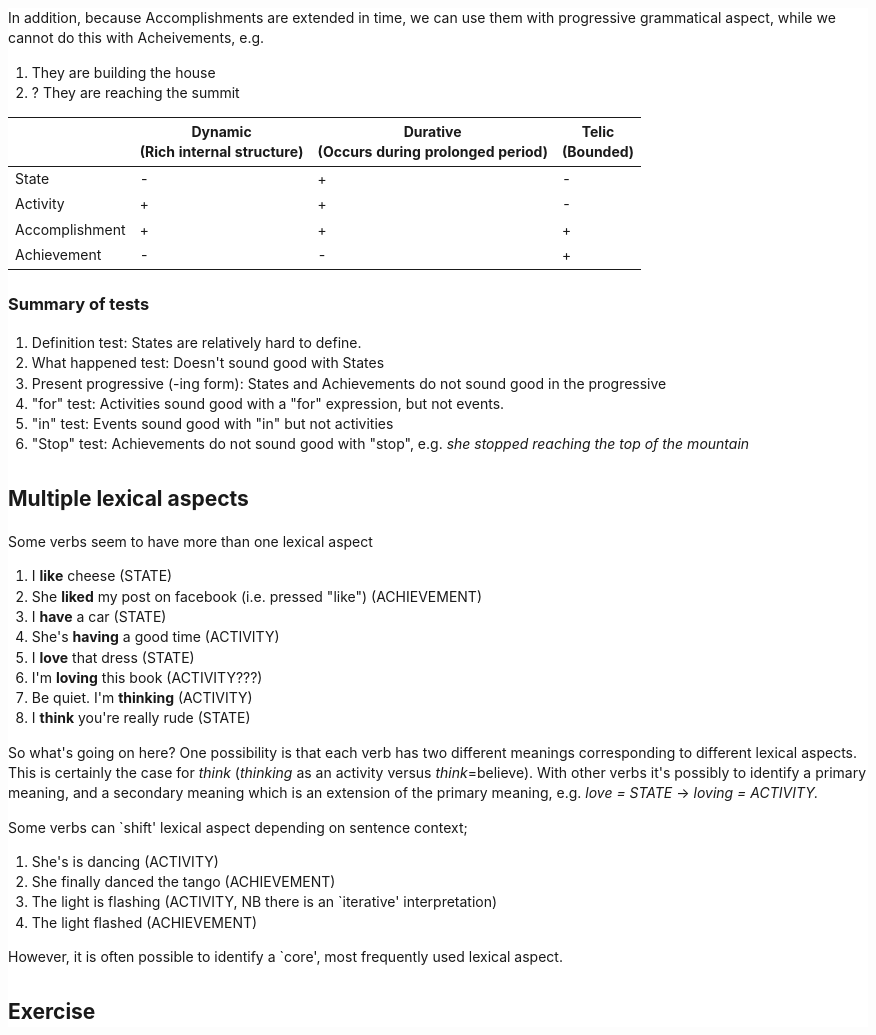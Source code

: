 In addition, because Accomplishments are extended in time, we can use them with progressive grammatical aspect, while we cannot do this with Acheivements, e.g.

1. They are building the house
2. ? They are reaching the summit

|                | Dynamic<br />(Rich internal structure) | Durative<br />(Occurs during prolonged period) | Telic<br />(Bounded) |
| -------------- | -------------------------------------- | ---------------------------------------------- | -------------------- |
| State          | -                                      | +                                              | -                    |
| Activity       | +                                      | +                                              | -                    |
| Accomplishment | +                                      | +                                              | +                    |
| Achievement    | -                                      | -                                              | +                    |

### Summary of tests

1. Definition test: States are relatively hard to define.
2. What happened test: Doesn't sound good with States
3. Present progressive (-ing form): States and Achievements do not sound good in the progressive
4. "for" test: Activities sound good with a "for" expression, but not events.
5. "in" test: Events sound good with "in" but not activities
6. "Stop" test: Achievements do not sound good with "stop", e.g. *she stopped reaching the top of the mountain* 

## Multiple lexical aspects

Some verbs seem to have more than one lexical aspect

1. I **like** cheese (STATE)
2. She **liked** my post on facebook (i.e. pressed "like") (ACHIEVEMENT)
3. I **have** a car (STATE)
4. She's **having** a good time (ACTIVITY)
5. I **love** that dress (STATE)
6. I'm **loving** this book (ACTIVITY???)
7. Be quiet. I'm **thinking** (ACTIVITY)
8. I **think** you're really rude (STATE)

So what's going on here? One possibility is that each verb has two different meanings corresponding to different lexical aspects. This is certainly the case for *think* (*thinking* as an activity versus *think*=believe). With other verbs it's possibly to identify a primary meaning, and a secondary meaning which is an extension of the primary meaning, e.g. *love = STATE* -> *loving = ACTIVITY.*

Some verbs can `shift' lexical aspect depending on sentence context;

1. She's is dancing (ACTIVITY)
2. She finally danced the tango (ACHIEVEMENT)
3. The light is flashing (ACTIVITY, NB there is an `iterative' interpretation)
4. The light flashed (ACHIEVEMENT)

However, it is often possible to identify a `core', most frequently used lexical aspect.

## Exercise
